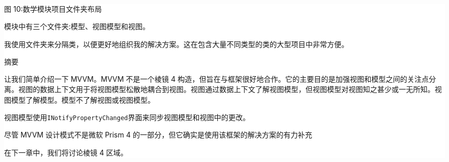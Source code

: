 图 10:数学模块项目文件夹布局

模块中有三个文件夹:模型、视图模型和视图。

我使用文件夹来分隔类，以便更好地组织我的解决方案。这在包含大量不同类型的类的大型项目中非常方便。

摘要

让我们简单介绍一下 MVVM。MVVM 不是一个棱镜 4 构造，但旨在与框架很好地合作。它的主要目的是加强视图和模型之间的关注点分离。视图的数据上下文用于将视图模型松散地耦合到视图。视图通过数据上下文了解视图模型，但视图模型对视图知之甚少或一无所知。视图模型了解模型。模型不了解视图或视图模型。

视图模型使用`INotifyPropertyChanged`界面来同步视图模型和视图中的更改。

尽管 MVVM 设计模式不是微软 Prism 4 的一部分，但它确实是使用该框架的解决方案的有力补充

在下一章中，我们将讨论棱镜 4 区域。